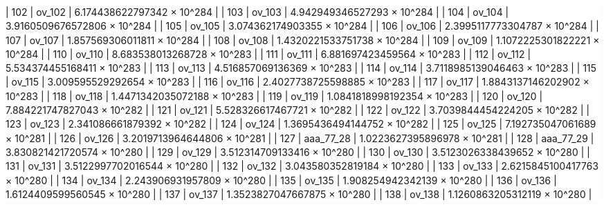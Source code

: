 | 102 | ov_102 | 6.174438622797342 × 10^284 |
| 103 | ov_103 | 4.942949346527293 × 10^284 |
| 104 | ov_104 | 3.9160509676572806 × 10^284 |
| 105 | ov_105 | 3.074362174903355 × 10^284 |
| 106 | ov_106 | 2.3995117773304787 × 10^284 |
| 107 | ov_107 | 1.857569306011811 × 10^284 |
| 108 | ov_108 | 1.4320221533751738 × 10^284 |
| 109 | ov_109 | 1.1072225301822221 × 10^284 |
| 110 | ov_110 | 8.683538013268728 × 10^283 |
| 111 | ov_111 | 6.881697423459564 × 10^283 |
| 112 | ov_112 | 5.534374455168411 × 10^283 |
| 113 | ov_113 | 4.516857069136369 × 10^283 |
| 114 | ov_114 | 3.7118985139046463 × 10^283 |
| 115 | ov_115 | 3.009595529292654 × 10^283 |
| 116 | ov_116 | 2.4027738725598885 × 10^283 |
| 117 | ov_117 | 1.8843137146202902 × 10^283 |
| 118 | ov_118 | 1.4471342035072188 × 10^283 |
| 119 | ov_119 | 1.0841818998192354 × 10^283 |
| 120 | ov_120 | 7.884221747827043 × 10^282 |
| 121 | ov_121 | 5.528326617467721 × 10^282 |
| 122 | ov_122 | 3.7039844454224205 × 10^282 |
| 123 | ov_123 | 2.341086661879392 × 10^282 |
| 124 | ov_124 | 1.3695436494144752 × 10^282 |
| 125 | ov_125 | 7.192735047061689 × 10^281 |
| 126 | ov_126 | 3.2019713964644806 × 10^281 |
| 127 | aaa_77_28 | 1.0223627395896978 × 10^281 |
| 128 | aaa_77_29 | 3.830821421720574 × 10^280 |
| 129 | ov_129 | 3.512314709133416 × 10^280 |
| 130 | ov_130 | 3.5123026338439652 × 10^280 |
| 131 | ov_131 | 3.5122997702016544 × 10^280 |
| 132 | ov_132 | 3.043580352819184 × 10^280 |
| 133 | ov_133 | 2.6215845100417763 × 10^280 |
| 134 | ov_134 | 2.243906931957809 × 10^280 |
| 135 | ov_135 | 1.908254942342139 × 10^280 |
| 136 | ov_136 | 1.6124409599560545 × 10^280 |
| 137 | ov_137 | 1.3523827047667875 × 10^280 |
| 138 | ov_138 | 1.1260863205312119 × 10^280 |